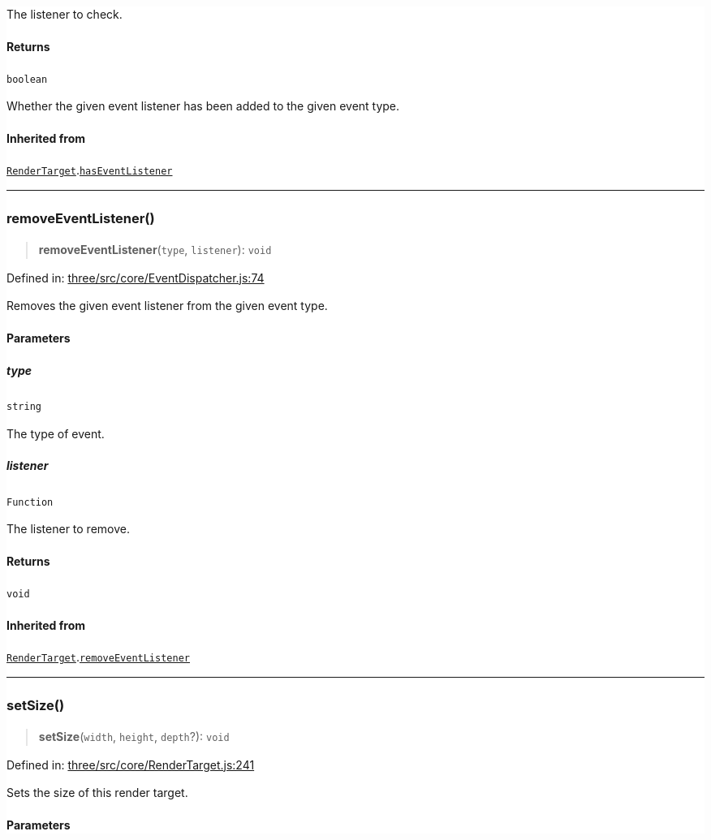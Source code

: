 The listener to check.

#### Returns

`boolean`

Whether the given event listener has been added to the given event type.

#### Inherited from

[`RenderTarget`](/reference/three/classes/rendertarget/).[`hasEventListener`](/reference/three/classes/rendertarget/#haseventlistener)

***

### removeEventListener()

> **removeEventListener**(`type`, `listener`): `void`

Defined in: [three/src/core/EventDispatcher.js:74](https://github.com/DefinitelyMaybe/three-i18n/blob/fa57b79433d1c349ffb23a78727299c8d4190136/three/src/core/EventDispatcher.js#L74)

Removes the given event listener from the given event type.

#### Parameters

##### type

`string`

The type of event.

##### listener

`Function`

The listener to remove.

#### Returns

`void`

#### Inherited from

[`RenderTarget`](/reference/three/classes/rendertarget/).[`removeEventListener`](/reference/three/classes/rendertarget/#removeeventlistener)

***

### setSize()

> **setSize**(`width`, `height`, `depth`?): `void`

Defined in: [three/src/core/RenderTarget.js:241](https://github.com/DefinitelyMaybe/three-i18n/blob/fa57b79433d1c349ffb23a78727299c8d4190136/three/src/core/RenderTarget.js#L241)

Sets the size of this render target.

#### Parameters
